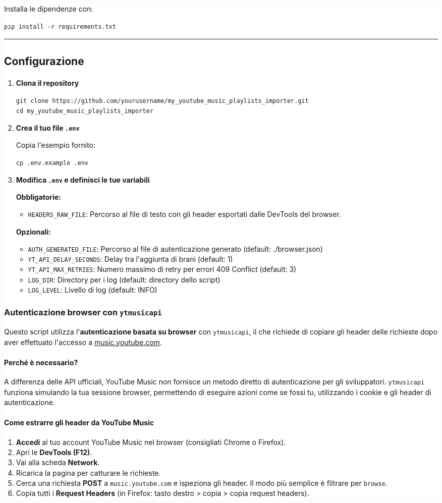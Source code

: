 Installa le dipendenze con:

```shell
pip install -r requirements.txt
````

---

## Configurazione

1. **Clona il repository**

    ```shell
    git clone https://github.com/yourusername/my_youtube_music_playlists_importer.git
    cd my_youtube_music_playlists_importer
    ```

2. **Crea il tuo file `.env`**

   Copia l'esempio fornito:

    ```shell
    cp .env.example .env
    ```

3. **Modifica `.env` e definisci le tue variabili**

   **Obbligatorie:**

    - `HEADERS_RAW_FILE`: Percorso al file di testo con gli header esportati dalle DevTools del browser.

   **Opzionali:**

    - `AUTH_GENERATED_FILE`: Percorso al file di autenticazione generato (default: ./browser.json)
    - `YT_API_DELAY_SECONDS`: Delay tra l'aggiunta di brani (default: 1)
    - `YT_API_MAX_RETRIES`: Numero massimo di retry per errori 409 Conflict (default: 3)
    - `LOG_DIR`: Directory per i log (default: directory dello script)
    - `LOG_LEVEL`: Livello di log (default: INFO)

### Autenticazione browser con `ytmusicapi`

Questo script utilizza l'**autenticazione basata su browser** con `ytmusicapi`, il che richiede di copiare gli header
delle richieste dopo aver effettuato l'accesso a [music.youtube.com](https://music.youtube.com).

#### Perché è necessario?

A differenza delle API ufficiali, YouTube Music non fornisce un metodo diretto di autenticazione per gli sviluppatori.
`ytmusicapi` funziona simulando la tua sessione browser, permettendo di eseguire azioni come se fossi tu, utilizzando i
cookie e gli header di autenticazione.

#### Come estrarre gli header da YouTube Music

1. **Accedi** al tuo account YouTube Music nel browser (consigliati Chrome o Firefox).
2. Apri le **DevTools (F12)**.
3. Vai alla scheda **Network**.
4. Ricarica la pagina per catturare le richieste.
5. Cerca una richiesta **POST** a `music.youtube.com` e ispeziona gli header. Il modo più semplice è filtrare
   per `browse`.
6. Copia tutti i **Request Headers** (in Firefox: tasto destro > copia > copia request headers).
